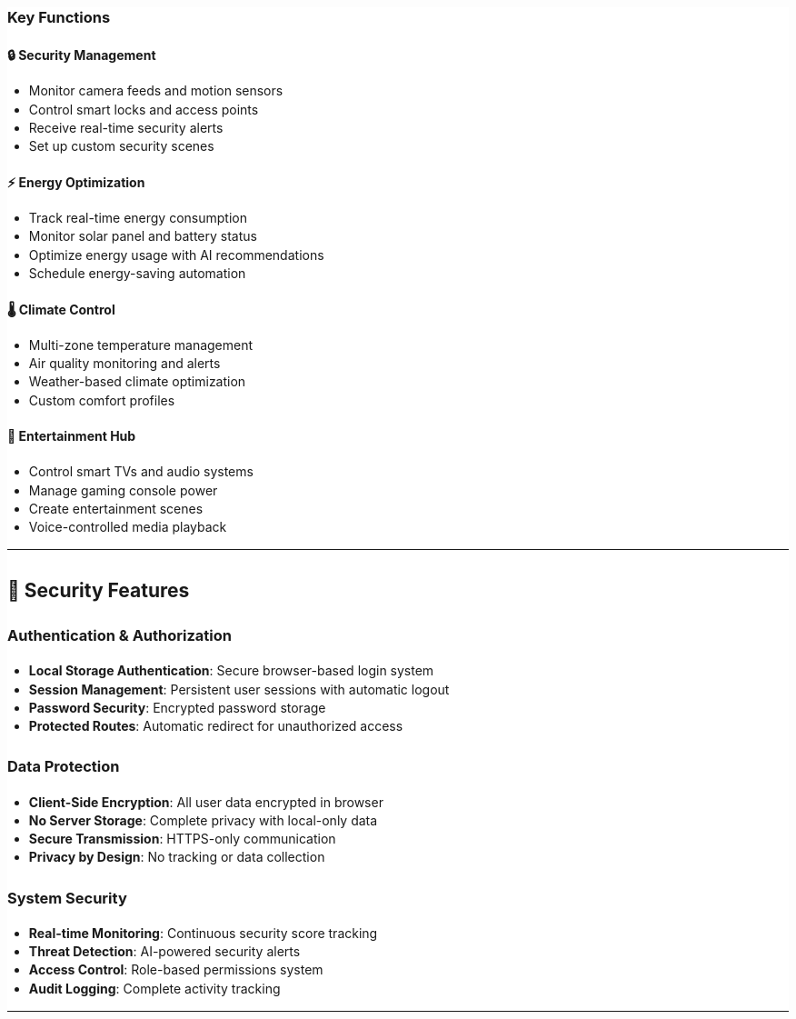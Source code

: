 ### **Key Functions**

#### **🔒 Security Management**
- Monitor camera feeds and motion sensors
- Control smart locks and access points
- Receive real-time security alerts
- Set up custom security scenes

#### **⚡ Energy Optimization**
- Track real-time energy consumption
- Monitor solar panel and battery status
- Optimize energy usage with AI recommendations
- Schedule energy-saving automation

#### **🌡️ Climate Control**
- Multi-zone temperature management
- Air quality monitoring and alerts
- Weather-based climate optimization
- Custom comfort profiles

#### **🎵 Entertainment Hub**
- Control smart TVs and audio systems
- Manage gaming console power
- Create entertainment scenes
- Voice-controlled media playback

---

## 🔐 **Security Features**

### **Authentication & Authorization**
- **Local Storage Authentication**: Secure browser-based login system
- **Session Management**: Persistent user sessions with automatic logout
- **Password Security**: Encrypted password storage
- **Protected Routes**: Automatic redirect for unauthorized access

### **Data Protection**
- **Client-Side Encryption**: All user data encrypted in browser
- **No Server Storage**: Complete privacy with local-only data
- **Secure Transmission**: HTTPS-only communication
- **Privacy by Design**: No tracking or data collection

### **System Security**
- **Real-time Monitoring**: Continuous security score tracking
- **Threat Detection**: AI-powered security alerts
- **Access Control**: Role-based permissions system
- **Audit Logging**: Complete activity tracking

---
